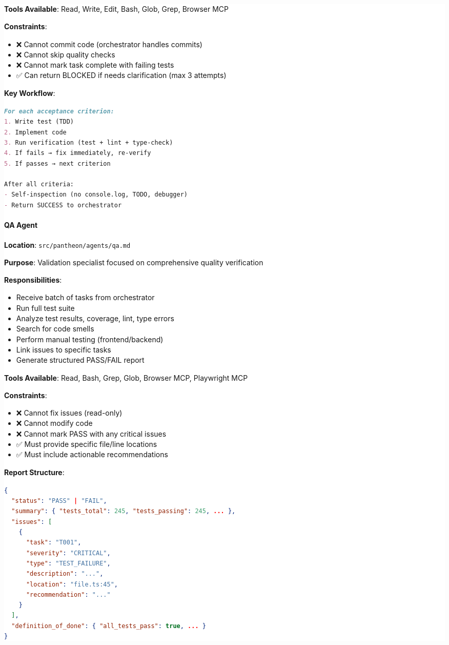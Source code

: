 **Tools Available**: Read, Write, Edit, Bash, Glob, Grep, Browser MCP

**Constraints**:
- ❌ Cannot commit code (orchestrator handles commits)
- ❌ Cannot skip quality checks
- ❌ Cannot mark task complete with failing tests
- ✅ Can return BLOCKED if needs clarification (max 3 attempts)

**Key Workflow**:
```markdown
For each acceptance criterion:
1. Write test (TDD)
2. Implement code
3. Run verification (test + lint + type-check)
4. If fails → fix immediately, re-verify
5. If passes → next criterion

After all criteria:
- Self-inspection (no console.log, TODO, debugger)
- Return SUCCESS to orchestrator
```

#### QA Agent

**Location**: `src/pantheon/agents/qa.md`

**Purpose**: Validation specialist focused on comprehensive quality verification

**Responsibilities**:
- Receive batch of tasks from orchestrator
- Run full test suite
- Analyze test results, coverage, lint, type errors
- Search for code smells
- Perform manual testing (frontend/backend)
- Link issues to specific tasks
- Generate structured PASS/FAIL report

**Tools Available**: Read, Bash, Grep, Glob, Browser MCP, Playwright MCP

**Constraints**:
- ❌ Cannot fix issues (read-only)
- ❌ Cannot modify code
- ❌ Cannot mark PASS with any critical issues
- ✅ Must provide specific file/line locations
- ✅ Must include actionable recommendations

**Report Structure**:
```json
{
  "status": "PASS" | "FAIL",
  "summary": { "tests_total": 245, "tests_passing": 245, ... },
  "issues": [
    {
      "task": "T001",
      "severity": "CRITICAL",
      "type": "TEST_FAILURE",
      "description": "...",
      "location": "file.ts:45",
      "recommendation": "..."
    }
  ],
  "definition_of_done": { "all_tests_pass": true, ... }
}
```
